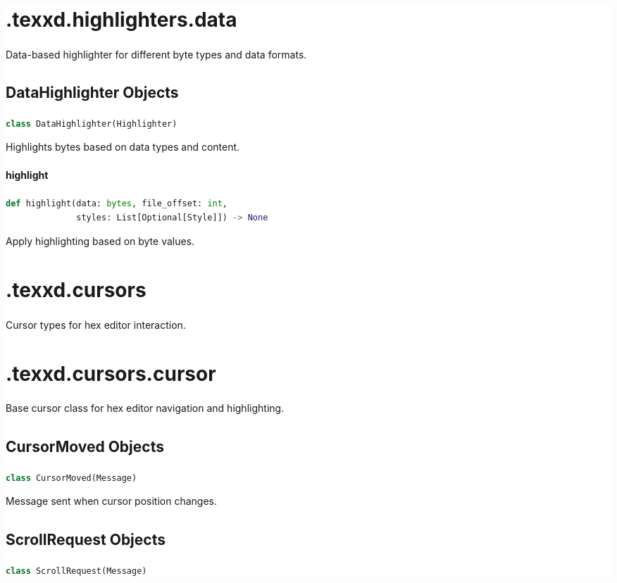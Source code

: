 <a id=".texxd.highlighters.data"></a>

# .texxd.highlighters.data

Data-based highlighter for different byte types and data formats.

<a id=".texxd.highlighters.data.DataHighlighter"></a>

## DataHighlighter Objects

```python
class DataHighlighter(Highlighter)
```

Highlights bytes based on data types and content.

<a id=".texxd.highlighters.data.DataHighlighter.highlight"></a>

#### highlight

```python
def highlight(data: bytes, file_offset: int,
              styles: List[Optional[Style]]) -> None
```

Apply highlighting based on byte values.

<a id=".texxd.cursors"></a>

# .texxd.cursors

Cursor types for hex editor interaction.

<a id=".texxd.cursors.cursor"></a>

# .texxd.cursors.cursor

Base cursor class for hex editor navigation and highlighting.

<a id=".texxd.cursors.cursor.CursorMoved"></a>

## CursorMoved Objects

```python
class CursorMoved(Message)
```

Message sent when cursor position changes.

<a id=".texxd.cursors.cursor.ScrollRequest"></a>

## ScrollRequest Objects

```python
class ScrollRequest(Message)
```
